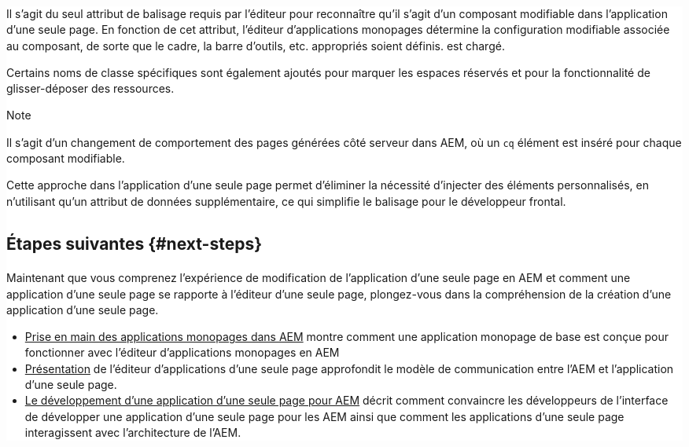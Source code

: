    Il s’agit du seul attribut de balisage requis par l’éditeur pour reconnaître qu’il s’agit d’un composant modifiable dans l’application d’une seule page. En fonction de cet attribut, l’éditeur d’applications monopages détermine la configuration modifiable associée au composant, de sorte que le cadre, la barre d’outils, etc. appropriés soient définis. est chargé.

   Certains noms de classe spécifiques sont également ajoutés pour marquer les espaces réservés et pour la fonctionnalité de glisser-déposer des ressources.

   >[!NOTE]
   >
   >Il s’agit d’un changement de comportement des pages générées côté serveur dans AEM, où un `cq` élément est inséré pour chaque composant modifiable.
   >
   >
   >Cette approche dans l’application d’une seule page permet d’éliminer la nécessité d’injecter des éléments personnalisés, en n’utilisant qu’un attribut de données supplémentaire, ce qui simplifie le balisage pour le développeur frontal.

## Étapes suivantes {#next-steps}

Maintenant que vous comprenez l’expérience de modification de l’application d’une seule page en AEM et comment une application d’une seule page se rapporte à l’éditeur d’une seule page, plongez-vous dans la compréhension de la création d’une application d’une seule page.

* [Prise en main des applications monopages dans AEM](/help/sites-developing/spa-getting-started-react.md) montre comment une application monopage de base est conçue pour fonctionner avec l’éditeur d’applications monopages en AEM
* [Présentation](/help/sites-developing/spa-overview.md) de l’éditeur d’applications d’une seule page approfondit le modèle de communication entre l’AEM et l’application d’une seule page.
* [Le développement d’une application d’une seule page pour AEM](/help/sites-developing/spa-architecture.md) décrit comment convaincre les développeurs de l’interface de développer une application d’une seule page pour les AEM ainsi que comment les applications d’une seule page interagissent avec l’architecture de l’AEM.
